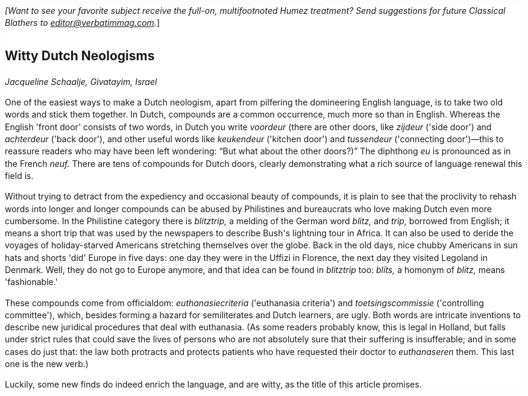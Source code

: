[^15]: *Ibid.;* the entire quote is from Hippocrates' *Aphorisms,* section 1, in which it begins the first item, the rest of which reads 'the occasion instant [or: the opportunity fleeting], the experiment perilous, and the decision difficult.' The Latin gloss got a boost from Seneca, who uses *Vita brevis est, ars longa* as the opener for his essay &ldquo;On the Brevity of Life&rdquo; (*De Brevitate Vitæ*). As it turned out, his own life proved briefer than statistical expectancy, for Nero made him commit suicide along with Petronius (see note 2 above).

[^16]: Slightly adapted from his *De Officiis* II.78.

[^17]: *Tusculan Disputations* III.10

[^18]: In his *Declamatio Maior* XII, where Quintilian employs it metaphorically in the broader sense of 'Better never than late.'

[^19]: Psalm 95 in the King James Bible. (The numbering of the psalms in the Catholic Bible is slightly different.)

[^20]: Luke 1:46–55.

[^21]: Luke 2:29–32.

[^22]: The preface to the *Sanctus.*

[^23]: Psalm 130.

[^24]: Psalm 98.

[^25]: The opening of Psalm 71, and the final words of the *Te Deum.*

[^26]: The full phrase is *Mea culpa, mea culpa, mea maxima culpa* ('My fault, my fault, my most grievous fault'); this is accompanied by striking one's chest. (The French term for this is *battre son coulpe;* in the *Song of Roland,* the title character, Charlemagne's nephew, does this at the point in the story when he knows he is mortally wounded.)

[^27]: *Aeneid* II.49; the speaker is the priest Laöcoön, who correctly distrusts the wooden horse left for the Trojans to take inside their walls. Unfortunately, he and his sons are promptly strangled by a huge snake (the subject of a well-known sculpture from the School of Pergamum, now in the Vatican).

[^28]: &ldquo;Crossing the Rubicon&rdquo; has itself become proverbial. This stream marked the boundary between Italy proper and Cisalpine Gaul, inside which a general was not to lead his army without express permission of the Senate; to do so amounted to a declaration of civil war. Another phrase attributed to Julius Caesar is based on a mistranslation fostered by Shakespeare, *Et tu, Brute?* ('You too, Brutus?') What Julius actually was reported to have said was more poignant, and in Greek: *Kai su, o teknon?* ('Thou too, my bairn?')

[^29]: Cicero, at the beginning of the first of his two speeches against the conspirator Cataline.

[^30]: From Lucan's epic poem about the civil war between Pompey and Julius Caesar, the *Pharsalia* (I.128). Marcus Porcius Cato, great-grandson and namesake of the austere Cato the Censor who nagged the Senate into the Third Punic War by ending every speech with *Delenda est Carthago* ('Carthage must be destroyed'), had backed the Pompeian side; it cost him his life.

[^31]: Nowadays used almost exclusively to refer to one's college, it was formerly applied by poets to refer to their country, according to the *Nouveau Petit Larousse Illustré Dictionnaire Encyclopédique* (Paris: Larousse, 1951), pink page 1117.

*[Want to see your favorite subject receive the full-on, multifootnoted Humez treatment? Send suggestions for future Classical Blathers to editor@verbatimmag.com.*] 

## Witty Dutch Neologisms 
*Jacqueline Schaalje, Givatayim, Israel*

One of the easiest ways to make a Dutch neologism, apart from pilfering the domineering English language, is to take two old words and stick them together. In Dutch, compounds are a common occurrence, much more so than in English. Whereas the English 'front door' consists of two words, in Dutch you write *voordeur* (there are other doors, like *zijdeur* ('side door') and *achterdeur* ('back door'), and other useful words like *keukendeur* ('kitchen door') and *tussendeur* ('connecting door')—this to reassure readers who may have been left wondering: &ldquo;But what about the other doors?)&rdquo; The diphthong *eu* is pronounced as in the French *neuf.* There are tens of compounds for Dutch doors, clearly demonstrating what a rich source of language renewal this field is.

Without trying to detract from the expediency and occasional beauty of compounds, it is plain to see that the proclivity to rehash words into longer and longer compounds can be abused by Philistines and bureaucrats who love making Dutch even more cumbersome. In the Philistine category there is *blitztrip,* a melding of the German word *blitz,* and *trip,* borrowed from English; it means a short trip that was used by the newspapers to describe Bush's lightning tour in Africa. It can also be used to deride the voyages of holiday-starved Americans stretching themselves over the globe. Back in the old days, nice chubby Americans in sun hats and shorts 'did' Europe in five days: one day they were in the Uffizi in Florence, the next day they visited Legoland in Denmark. Well, they do not go to Europe anymore, and that idea can be found in *blitztrip* too: *blits,* a homonym of *blitz,* means 'fashionable.'

These compounds come from officialdom: *euthanasiecriteria* ('euthanasia criteria') and *toetsingscommissie* ('controlling committee'), which, besides forming a hazard for semiliterates and Dutch learners, are ugly. Both words are intricate inventions to describe new juridical procedures that deal with euthanasia. (As some readers probably know, this is legal in Holland, but falls under strict rules that could save the lives of persons who are not absolutely sure that their suffering is insufferable; and in some cases do just that: the law both protracts and protects patients who have requested their doctor to *euthanaseren* them. This last one is the new verb.)

Luckily, some new finds do indeed enrich the language, and are witty, as the title of this article promises. 


[^1]: In this they resemble new brooms, whose clean sweep is proverbial, or at least has been so since the 13th century, according to *Bartlett's Familiar Quotations* (16th ed., ed. Justin Kaplan. Boston: Little, Brown and Company, p. 775:11). Of equal antiquity is *The Oxford English Dictionary*'s earliest reference to *saw* in the sense of 'sententious saying;' an early reference in the *Oxford English Dictionary* is from a manuscript of proverbs attributed to king Ælfred dated 1275. In Langland's *Piers Plowman* (1362) a character is scolded for inadequate acquaintance with the Bible since &ldquo;On Salamones sawes seldom [thou] bi-holdest.&rdquo;
[^2]: The phrase—actually *e pluribus unu*s—is from Virgil's *Moretum,* line 104. He is describing a salad rather than a *satura,* a culinary mélange whose closest modern-day equivalent is probably the Italian *antipasto;* the *Century Dictionary* (ed. William Dwight Whitney, New York: Century Company, 1895, p. 5349) states that the Latin expression *per saturam* meant &ldquo;in the gross, confusedly,&rdquo; and hence that the term *satura* came to refer to &ldquo;a species of poesy, orig. dramatic and later didactic, peculiar to the Romans,&rdquo; the spelling *satire* and its obsolete variant *satyre* arising because of a confusion with the word *satyr* (ibid.). *Menippean satire,* named after its supposed originator, a Syriac Greek named Menippus (fl. 250 B.C. and reputedly born a slave, according to the *Century Cyclopedia of Names,* ed. Benjamin E. Smith; New York: Century Publishing Co., 1894, p. 676), was a satiric mixture of prose and poetry, a famous example of which is the *Satyricon* of Petronius, *arbiter elegantiarum* ('standard-setter of high taste') to the emperor Nero until implicated in Piso's assassination conspiracy (as was Seneca; see note 15 below) and forced to commit suicide in 66 A.D. (ibid., p.799). Its longest surviving section, the *cena Trimalchionis* 'Trimalchio's feast,' lampoons a rich and oafish freedman's ostentatious banquet (roast sow stuffed with sausages being just one of innumerable items on the menu) in a masterful exercise in repeatedly arousing readers' disgust, only to pull us back from the brink of actually vomiting. (I here draw closely upon &ldquo;Nausea in the Cena Trimalchionis,&rdquo; an unpublished monograph written by my brother Alexander for a graduate seminar on Petronius at the University of Rochester in the spring semester of 1966. See also our discussion of satire in Humez and Humez, *A B C Et Cetera: The Life and Times of the Roman Alphabet,* Boston: David R. Godine, 1985, pp. 103–109.)
[^3]: Along with sword-and-sandal flicks, of course. A surprising number of my colleagues from various classics departments have confessed to me that like mine, their interest in Latin and Greek was kindled or at least exacerbated at a tender age by such films as *Spartacus, Ben-Hur, Jason and the Argonauts, Helen of Troy,* and even the egregious 1955 *Ulysses* (whose greatest moment is surely Odysseus's surprised inquiry of Circe, &ldquo;Why—what are all these pigs doing here? &rdquo;What indeed?)
[^4]: This expression for a person who was not born and brought up in the state is unique to Maine, as far as I know, but any reader with attestations from elsewhere is urged to come forward.
[^5]: In order, these are the mottoes of Kansas, New Mexico, Michigan, and Massachusetts. *Ad aspera per astra* was proposed to the Kansas state senate by its secretary, John J. Ingalls, who claimed to have seen it in the office of a lawyer under whom he had clerked as a young man. Its meaning is essentially the same as the expression *per ardua ad astra,* the motto of the Irish family of Mulvany and, since 1913, of the Royal Flying Corps and its successor, the RAF; it appears to have been an amalgam of two quotes from the *Aeneid*: XII:892–3 has *ardua pennis astra sequi,* 'to follow on wings through difficulties to the stars' while XI:641 has *sic itur ad astra,* 'that's how to get to the stars.' New Mexico's *crescit eundo* is possibly from Virgil's description of the evils of rumor in *Aeneid* V.173–188; Michigan's motto is an obvious steal from a Latin tag applied to Sir Christopher Wren at St. Paul's Cathedral in London, which translates as 'If you would seek his monument, look around you.' The Massachusetts motto is a truncation of a line by Algernon Sydney (1622–1683) alluding to tyranny; yet taken together with the image of the Indian bowman on the state shield, it would appear to be a thinly veiled allusion to the Bay Colony's sanguinary victory over its native inhabitants during King Philip's War in the 1670s. For other Latin state mottoes, see *www.fact-monster.com/ipka/A0801718* or *www.geocities.com/A-thens/Aegean/7013/statemottoes.*
[^6]: A discussion of the symbols and mottoes of the Great Seal can be found at *http://greatseal.com/mottoes.* *Annuit* *coeptis* and *novus ordo seclorum* are both adapted from Virgil, the latter possibly from *Eclogues* IV:5 (*seclorum nascitur ordo,* 'a (new) order of ages/worlds is born'), the former almost certainly from *audacibus annue coeptis* ('favor bold undertakings') a phrase Virgil uses both in his *Georgics* (I:40) and his *Aeneid* (IX:625). The seal was adopted on June 20, 1782, by the Continental Congress, Charles Thomson (its secretary from 1774 to 1789), having recommended both of the mottoes on the obverse.
[^7]: It would appear to be no accident that the framers did not merely restrict the suspension of *habeas corpus* to states of emergency, but specifically limited it to instances of armed struggles conducted on U.S. soil. To those who long for greater rigor and efficiency in the apprehension and punishment of social deviants, rescinding civil liberties that coddle offenders often seems irresistibly seductive. But to achieve this end in a nation predicated on a set of explicitly formulated procedural rights, it may be expedient to resort to modes of discourse that are usual and customary only in time of war, whence last year's marketing of a bill broadening federal authority to search and seize to Congress as the &ldquo;Patriot Act.&rdquo;
[^8]: *Web 10,* as it is affectionately called even by its detractors, is the source for most of the definitions adapted for this paragraph. *Nol-pros* as verb turns up in fiction as well, e.g. in the title story of John Trotwood Moore's *Tom's Last Forage* (Nashville, TN: Cokesbury Press [1926]), a sentimental tale of a former Confederate officer's Reconstruction-era relationship with his faithful ex-slave turned aide-de-camp.
[^9]: According to H. A. Riley's *Dictionary of Latin Quotations* (London: Henry G. Bohn, 1886), this saying was purportedly &ldquo;derived from the Laws of the Twelve Tables at Rome,&rdquo; but that &ldquo;Aristotle has a similar maxim.&rdquo;
[^10]: Riley (*op. cit.*) cites this only as &ldquo;Legal Maxim,&rdquo; but cites as an interesting example &ldquo;The theft of a pin, for instance.&rdquo; Judge Henry A. Shute genially gives it in lieu of further self-identification at the entry under his own name in the appendix listing the names and glossing the subsequent lives of the inhabitants of his home town of Exeter, New Hampshire who appear in his *Real Diary of a Real Boy* (Chicago: Reilly &amp; Lee Co., 1906).
[^11]: A saying of the 17th-century British jurist Sir Edward Coke, according to Riley *(op. cit.*), but the principle goes back to fifth-century B.C. Athens: In *The Furies* of Euripides its origin is given as a precedent set by Athena herself when she descended to cast the tie-breaking vote in favor of the acquittal of Orestes for matricide.
[^12]: Unattributed by Riley (*ibid.*), though he follows it with a converse seldom heard nowadays: *Cui malo?* ('To what harm?') However, Cicero asks the question in his defense of Milo (*Pro Milone* XII.32), *Cui bono fuerit?* ('Of what good was it?')
[^13]: Those outside the profession, of course, may regard its use of Latin as a deliberate technique of mystification; Sganarelle, Molière's willy-nilly physician, exploits Géronte's ignorance to deliver a preposterous string of Greco-Roman terminology (e.g., &ldquo;the head, which we call in Greek *nasmus*&rdquo;—*nasmos* is indeed real Greek, but actually means 'a flowing current or spring') and pseudo-quotations from Hippocrates to convince the old man of his erudition and curative powers (*Le Médecin malgré lui,* act II, scene 6.) A very helpful introduction to basic medical Latin and its Greek borrowings can be found in chapters 12 and 13 of the third edition of Tamara Green's *Greek and Latin Roots of English* (New York: Rowman and Littlefield, 2003). While intended primarily as a textbook, it is a useful reference work as well, not least for its concise glossaries of Latin and transliterated Greek terms.
[^14]: *Epidemics,* book 1, chapter 11. This translation is from page 71 of the 16th edition of *Bartlett's Familiar Quotations,* edited by Justin Kaplan (Boston: Little, Brown, 1992).